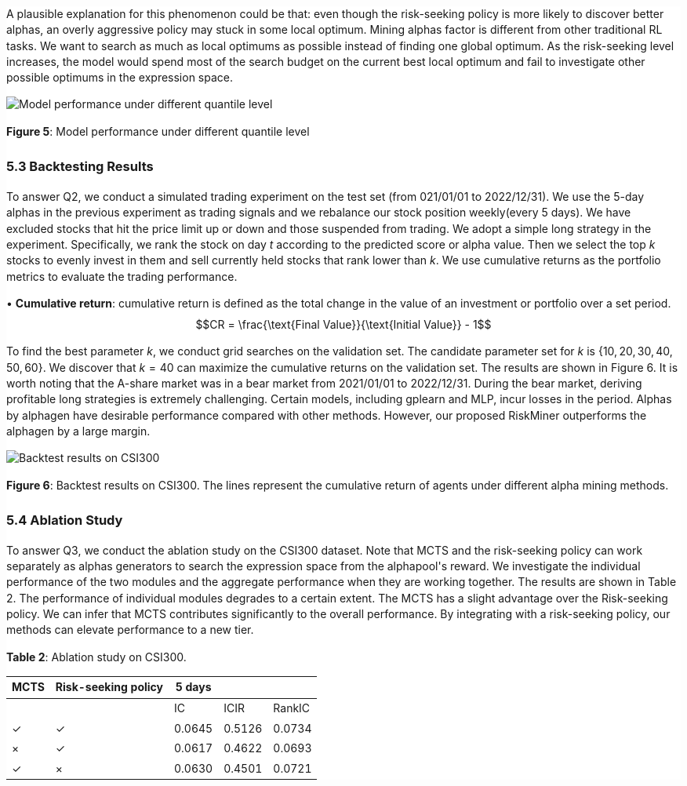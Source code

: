 A plausible explanation for this phenomenon could be that: even though the risk-seeking policy is more likely to discover better alphas, an overly aggressive policy may stuck in some local optimum. Mining alphas factor is different from other traditional RL tasks. We want to search as much as local optimums as possible instead of finding one global optimum. As the risk-seeking level increases, the model would spend most of the search budget on the current best local optimum and fail to investigate other possible optimums in the expression space.

![Model performance under different quantile level](image_placeholder)

**Figure 5**: Model performance under different quantile level

### 5.3 Backtesting Results

To answer Q2, we conduct a simulated trading experiment on the test set (from 021/01/01 to 2022/12/31). We use the 5-day alphas in the previous experiment as trading signals and we rebalance our stock position weekly(every 5 days). We have excluded stocks that hit the price limit up or down and those suspended from trading. We adopt a simple long strategy in the experiment. Specifically, we rank the stock on day $t$ according to the predicted score or alpha value. Then we select the top $k$ stocks to evenly invest in them and sell currently held stocks that rank lower than $k$. We use cumulative returns as the portfolio metrics to evaluate the trading performance.

• **Cumulative return**: cumulative return is defined as the total change in the value of an investment or portfolio over a set period.
$$CR = \frac{\text{Final Value}}{\text{Initial Value}} - 1$$

To find the best parameter $k$, we conduct grid searches on the validation set. The candidate parameter set for $k$ is $\{10, 20, 30, 40, 50, 60\}$. We discover that $k = 40$ can maximize the cumulative returns on the validation set. The results are shown in Figure 6. It is worth noting that the A-share market was in a bear market from 2021/01/01 to 2022/12/31. During the bear market, deriving profitable long strategies is extremely challenging. Certain models, including gplearn and MLP, incur losses in the period. Alphas by alphagen have desirable performance compared with other methods. However, our proposed RiskMiner outperforms the alphagen by a large margin.

![Backtest results on CSI300](image_placeholder)

**Figure 6**: Backtest results on CSI300. The lines represent the cumulative return of agents under different alpha mining methods.

### 5.4 Ablation Study

To answer Q3, we conduct the ablation study on the CSI300 dataset. Note that MCTS and the risk-seeking policy can work separately as alphas generators to search the expression space from the alphapool's reward. We investigate the individual performance of the two modules and the aggregate performance when they are working together. The results are shown in Table 2. The performance of individual modules degrades to a certain extent. The MCTS has a slight advantage over the Risk-seeking policy. We can infer that MCTS contributes significantly to the overall performance. By integrating with a risk-seeking policy, our methods can elevate performance to a new tier.

**Table 2**: Ablation study on CSI300.

| MCTS | Risk-seeking policy | **5 days** |  |  |
|------|---------------------|------------|------|------|
|      |                     | IC | ICIR | RankIC |
| ✓ | ✓ | 0.0645 | 0.5126 | 0.0734 |
| × | ✓ | 0.0617 | 0.4622 | 0.0693 |
| ✓ | × | 0.0630 | 0.4501 | 0.0721 |
